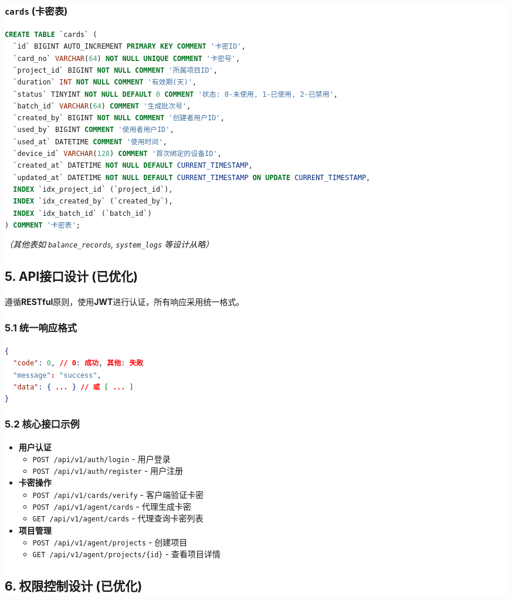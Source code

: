### `cards` (卡密表)

```sql
CREATE TABLE `cards` (
  `id` BIGINT AUTO_INCREMENT PRIMARY KEY COMMENT '卡密ID',
  `card_no` VARCHAR(64) NOT NULL UNIQUE COMMENT '卡密号',
  `project_id` BIGINT NOT NULL COMMENT '所属项目ID',
  `duration` INT NOT NULL COMMENT '有效期(天)',
  `status` TINYINT NOT NULL DEFAULT 0 COMMENT '状态: 0-未使用, 1-已使用, 2-已禁用',
  `batch_id` VARCHAR(64) COMMENT '生成批次号',
  `created_by` BIGINT NOT NULL COMMENT '创建者用户ID',
  `used_by` BIGINT COMMENT '使用者用户ID',
  `used_at` DATETIME COMMENT '使用时间',
  `device_id` VARCHAR(128) COMMENT '首次绑定的设备ID',
  `created_at` DATETIME NOT NULL DEFAULT CURRENT_TIMESTAMP,
  `updated_at` DATETIME NOT NULL DEFAULT CURRENT_TIMESTAMP ON UPDATE CURRENT_TIMESTAMP,
  INDEX `idx_project_id` (`project_id`),
  INDEX `idx_created_by` (`created_by`),
  INDEX `idx_batch_id` (`batch_id`)
) COMMENT '卡密表';
```

*（其他表如 `balance_records`, `system_logs` 等设计从略）*

## 5. API接口设计 (已优化)

遵循**RESTful**原则，使用**JWT**进行认证，所有响应采用统一格式。

### 5.1 统一响应格式

```json
{
  "code": 0, // 0: 成功, 其他: 失败
  "message": "success",
  "data": { ... } // 或 [ ... ]
}
```

### 5.2 核心接口示例

- **用户认证**
  - `POST /api/v1/auth/login` - 用户登录
  - `POST /api/v1/auth/register` - 用户注册
- **卡密操作**
  - `POST /api/v1/cards/verify` - 客户端验证卡密
  - `POST /api/v1/agent/cards` - 代理生成卡密
  - `GET /api/v1/agent/cards` - 代理查询卡密列表
- **项目管理**
  - `POST /api/v1/agent/projects` - 创建项目
  - `GET /api/v1/agent/projects/{id}` - 查看项目详情

## 6. 权限控制设计 (已优化)
